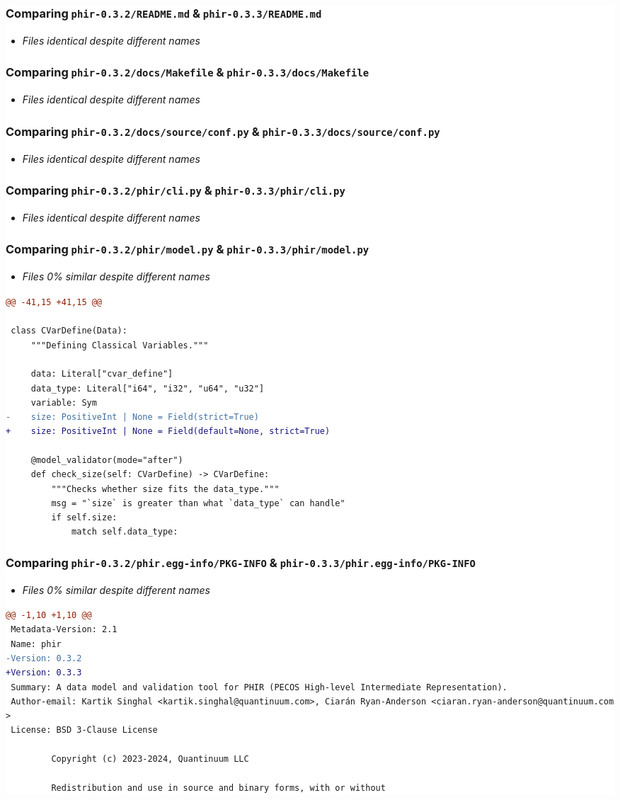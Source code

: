 ### Comparing `phir-0.3.2/README.md` & `phir-0.3.3/README.md`

 * *Files identical despite different names*

### Comparing `phir-0.3.2/docs/Makefile` & `phir-0.3.3/docs/Makefile`

 * *Files identical despite different names*

### Comparing `phir-0.3.2/docs/source/conf.py` & `phir-0.3.3/docs/source/conf.py`

 * *Files identical despite different names*

### Comparing `phir-0.3.2/phir/cli.py` & `phir-0.3.3/phir/cli.py`

 * *Files identical despite different names*

### Comparing `phir-0.3.2/phir/model.py` & `phir-0.3.3/phir/model.py`

 * *Files 0% similar despite different names*

```diff
@@ -41,15 +41,15 @@
 
 class CVarDefine(Data):
     """Defining Classical Variables."""
 
     data: Literal["cvar_define"]
     data_type: Literal["i64", "i32", "u64", "u32"]
     variable: Sym
-    size: PositiveInt | None = Field(strict=True)
+    size: PositiveInt | None = Field(default=None, strict=True)
 
     @model_validator(mode="after")
     def check_size(self: CVarDefine) -> CVarDefine:
         """Checks whether size fits the data_type."""
         msg = "`size` is greater than what `data_type` can handle"
         if self.size:
             match self.data_type:
```

### Comparing `phir-0.3.2/phir.egg-info/PKG-INFO` & `phir-0.3.3/phir.egg-info/PKG-INFO`

 * *Files 0% similar despite different names*

```diff
@@ -1,10 +1,10 @@
 Metadata-Version: 2.1
 Name: phir
-Version: 0.3.2
+Version: 0.3.3
 Summary: A data model and validation tool for PHIR (PECOS High-level Intermediate Representation).
 Author-email: Kartik Singhal <kartik.singhal@quantinuum.com>, Ciarán Ryan-Anderson <ciaran.ryan-anderson@quantinuum.com>
 License: BSD 3-Clause License
         
         Copyright (c) 2023-2024, Quantinuum LLC
         
         Redistribution and use in source and binary forms, with or without
```
